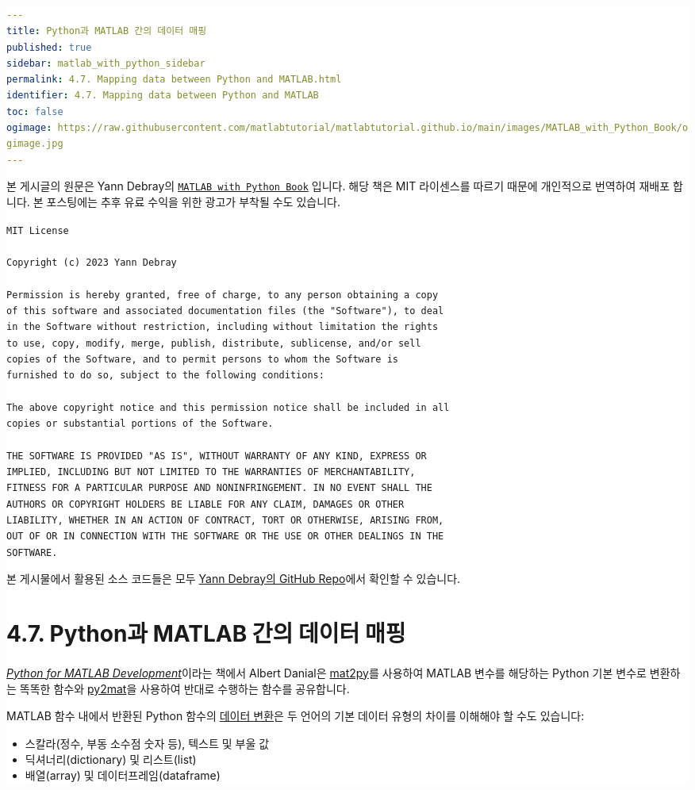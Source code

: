 ```yaml
---
title: Python과 MATLAB 간의 데이터 매핑
published: true
sidebar: matlab_with_python_sidebar
permalink: 4.7. Mapping data between Python and MATLAB.html
identifier: 4.7. Mapping data between Python and MATLAB
toc: false
ogimage: https://raw.githubusercontent.com/matlabtutorial/matlabtutorial.github.io/main/images/MATLAB_with_Python_Book/ogimage.jpg
---
```


본 게시글의 원문은 Yann Debray의 [`MATLAB with Python Book`](https://github.com/yanndebray/matlab-with-python-book) 입니다. 해당 책은 MIT 라이센스를 따르기 때문에 개인적으로 번역하여 재배포 합니다. 본 포스팅에는 추후 유료 수익을 위한 광고가 부착될 수도 있습니다.

    MIT License

    Copyright (c) 2023 Yann Debray

    Permission is hereby granted, free of charge, to any person obtaining a copy
    of this software and associated documentation files (the "Software"), to deal
    in the Software without restriction, including without limitation the rights
    to use, copy, modify, merge, publish, distribute, sublicense, and/or sell
    copies of the Software, and to permit persons to whom the Software is
    furnished to do so, subject to the following conditions:

    The above copyright notice and this permission notice shall be included in all
    copies or substantial portions of the Software.

    THE SOFTWARE IS PROVIDED "AS IS", WITHOUT WARRANTY OF ANY KIND, EXPRESS OR
    IMPLIED, INCLUDING BUT NOT LIMITED TO THE WARRANTIES OF MERCHANTABILITY,
    FITNESS FOR A PARTICULAR PURPOSE AND NONINFRINGEMENT. IN NO EVENT SHALL THE
    AUTHORS OR COPYRIGHT HOLDERS BE LIABLE FOR ANY CLAIM, DAMAGES OR OTHER
    LIABILITY, WHETHER IN AN ACTION OF CONTRACT, TORT OR OTHERWISE, ARISING FROM,
    OUT OF OR IN CONNECTION WITH THE SOFTWARE OR THE USE OR OTHER DEALINGS IN THE
    SOFTWARE.

본 게시물에서 활용된 소스 코드들은 모두 [Yann Debray의 GitHub Repo](https://github.com/yanndebray/matlab-with-python-book)에서 확인할 수 있습니다.

# 4.7. Python과 MATLAB 간의 데이터 매핑


[*Python for MATLAB Development*](https://link.springer.com/book/10.1007/978-1-4842-7223-7)이라는 책에서 Albert Danial은 [mat2py](https://github.com/Apress/python-for-matlab-development/blob/main/code/matlab_py/mat2py.m)를 사용하여 MATLAB 변수를 해당하는 Python 기본 변수로 변환하는 똑똑한 함수와 [py2mat](https://github.com/Apress/python-for-matlab-development/blob/main/code/matlab_py/py2mat.m)을 사용하여 반대로 수행하는 함수를 공유합니다.

MATLAB 함수 내에서 반환된 Python 함수의 [데이터 변환](https://www.mathworks.com/help/matlab/matlab_external/passing-data-to-python.html)은 두 언어의 기본 데이터 유형의 차이를 이해해야 할 수도 있습니다:

   - 스칼라(정수, 부동 소수점 숫자 등), 텍스트 및 부울 값
   - 딕셔너리(dictionary) 및 리스트(list)
   - 배열(array) 및 데이터프레임(dataframe)
